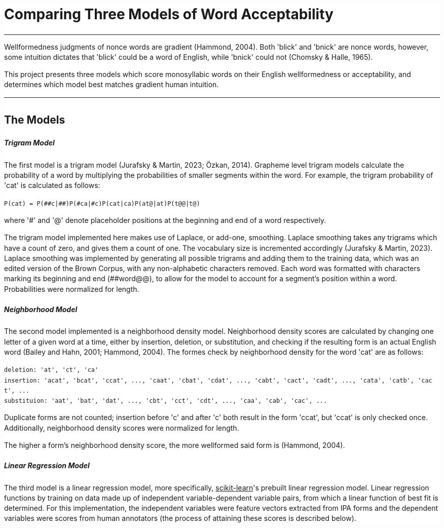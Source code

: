 # Comparing Three Models of Word Acceptability
***
Wellformedness judgments of nonce words are gradient (Hammond, 2004). Both 'blick' and 'bnick' are nonce words, however, some intuition dictates that 'blick' could be a word of English, while 'bnick' could not (Chomsky & Halle, 1965).

This project presents three models which score monosyllabic words on their English wellformedness or acceptability, and determines which model best matches gradient human intuition.

***
## The Models

##### Trigram Model
The first model is a trigram model (Jurafsky & Martin, 2023; Özkan, 2014). Grapheme level trigram models calculate the probability of a word by multiplying the probabilities of smaller segments within the word. For example, the trigram probability of 'cat' is calculated as follows:

```
P(cat) = P(##c|##)P(#ca|#c)P(cat|ca)P(at@|at)P(t@@|t@)
```
where '#' and '@' denote placeholder positions at the beginning and end of a word respectively.


The trigram model implemented here makes use of Laplace, or add-one, smoothing. Laplace smoothing takes any trigrams which have a count of zero, and gives them a count of one. The vocabulary size is incremented accordingly (Jurafsky & Martin, 2023). Laplace smoothing was implemented by generating all possible trigrams and adding them to the training data, which was an edited version of the Brown Corpus, with any non-alphabetic characters removed. Each word was formatted with characters marking its beginning and end (##word@@), to allow for the model to account for a segment’s position within a word. Probabilities were normalized for length.

##### Neighborhood Model

The second model implemented is a neighborhood density model. Neighborhood density scores are calculated by changing one letter of a given word at a time, either by insertion, deletion, or substitution, and checking if the resulting form is an actual English word (Bailey and Hahn, 2001; Hammond, 2004). The formes check by neighborhood density for the word 'cat' are as follows:

    deletion: 'at', 'ct', 'ca'
    insertion: 'acat', 'bcat', 'ccat', ..., 'caat', 'cbat', 'cdat', ..., 'cabt', 'cact', 'cadt', ..., 'cata', 'catb', 'cact', ...
    substituion: 'aat', 'bat', 'dat', ..., 'cbt', 'cct', 'cdt', ..., 'caa', 'cab', 'cac', ...
Duplicate forms are not counted; insertion before 'c' and after 'c' both result in the form 'ccat', but 'ccat' is only checked once. Additionally, neighborhood density scores were normalized for length.

The higher a form’s neighborhood density score, the more wellformed said form is (Hammond, 2004).  

##### Linear Regression Model

The third model is a linear regression model, more specifically, [scikit-learn][scikit-learn]'s prebuilt linear regression model. Linear regression functions by training on data made up of independent variable-dependent variable pairs, from which a linear function of best fit is determined. For this implementation, the independent variables were feature vectors extracted from IPA forms and the dependent variables were scores from human annotators (the process of attaining these scores is described below). 


[//]: # (These are reference links used in the body of this note and get stripped out when the markdown processor does its job. There is no need to format nicely because it shouldn't be seen. Thanks SO - http://stackoverflow.com/questions/4823468/store-comments-in-markdown-syntax)
   [panphon]: <https://pypi.org/project/panphon/0.5/>
   [epitran]: <https://pypi.org/project/epitran/>
   [pyenchant]: <https://pypi.org/project/pyenchant/>
   [scikit-learn]: <https://pypi.org/project/scikit-learn/>
   [numpy]: <https://pypi.org/project/numpy/>
   [brown]: <http://www.sls.hawaii.edu/bley-vroman/brown_corpus.html>
   [oxford]: <https://github.com/sujithps/Dictionary/blob/master/Oxford%20English%20Dictionary.txt>
   [mens names]: <https://www.cs.cmu.edu/Groups/AI/areas/nlp/corpora/names/male.txt>
   [womens names]: <https://www.cs.cmu.edu/Groups/AI/areas/nlp/corpora/names/female.txt>
   [trigram]: <https://web.stanford.edu/~jurafsky/slp3/3.pdf>
   [records]: <https://en.wikipedia.org/wiki/List_of_the_longest_English_words_with_one_syllable>
   [IPAkey]: <https://westonruter.github.io/ipa-chart/keyboard>